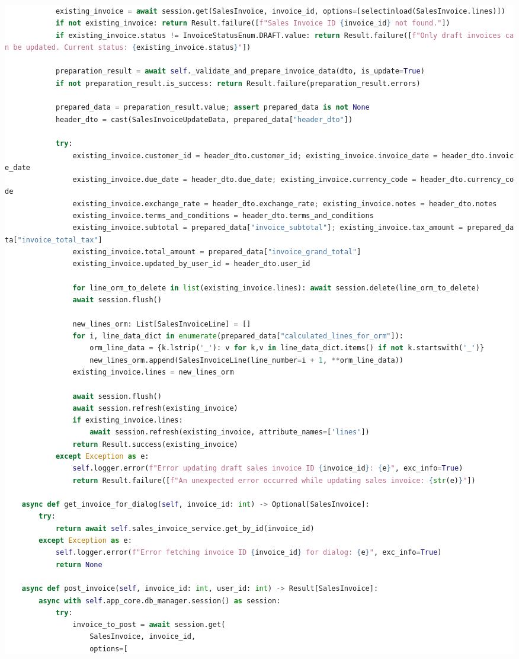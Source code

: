 ```python
            existing_invoice = await session.get(SalesInvoice, invoice_id, options=[selectinload(SalesInvoice.lines)])
            if not existing_invoice: return Result.failure([f"Sales Invoice ID {invoice_id} not found."])
            if existing_invoice.status != InvoiceStatusEnum.DRAFT.value: return Result.failure([f"Only draft invoices can be updated. Current status: {existing_invoice.status}"])

            preparation_result = await self._validate_and_prepare_invoice_data(dto, is_update=True)
            if not preparation_result.is_success: return Result.failure(preparation_result.errors)

            prepared_data = preparation_result.value; assert prepared_data is not None 
            header_dto = cast(SalesInvoiceUpdateData, prepared_data["header_dto"])

            try:
                existing_invoice.customer_id = header_dto.customer_id; existing_invoice.invoice_date = header_dto.invoice_date
                existing_invoice.due_date = header_dto.due_date; existing_invoice.currency_code = header_dto.currency_code
                existing_invoice.exchange_rate = header_dto.exchange_rate; existing_invoice.notes = header_dto.notes
                existing_invoice.terms_and_conditions = header_dto.terms_and_conditions
                existing_invoice.subtotal = prepared_data["invoice_subtotal"]; existing_invoice.tax_amount = prepared_data["invoice_total_tax"]
                existing_invoice.total_amount = prepared_data["invoice_grand_total"]
                existing_invoice.updated_by_user_id = header_dto.user_id
                
                for line_orm_to_delete in list(existing_invoice.lines): await session.delete(line_orm_to_delete)
                await session.flush() 

                new_lines_orm: List[SalesInvoiceLine] = []
                for i, line_data_dict in enumerate(prepared_data["calculated_lines_for_orm"]):
                    orm_line_data = {k.lstrip('_'): v for k,v in line_data_dict.items() if not k.startswith('_')}
                    new_lines_orm.append(SalesInvoiceLine(line_number=i + 1, **orm_line_data))
                existing_invoice.lines = new_lines_orm 
                
                await session.flush()
                await session.refresh(existing_invoice)
                if existing_invoice.lines:
                    await session.refresh(existing_invoice, attribute_names=['lines'])
                return Result.success(existing_invoice)
            except Exception as e:
                self.logger.error(f"Error updating draft sales invoice ID {invoice_id}: {e}", exc_info=True)
                return Result.failure([f"An unexpected error occurred while updating sales invoice: {str(e)}"])

    async def get_invoice_for_dialog(self, invoice_id: int) -> Optional[SalesInvoice]:
        try:
            return await self.sales_invoice_service.get_by_id(invoice_id)
        except Exception as e:
            self.logger.error(f"Error fetching invoice ID {invoice_id} for dialog: {e}", exc_info=True)
            return None

    async def post_invoice(self, invoice_id: int, user_id: int) -> Result[SalesInvoice]:
        async with self.app_core.db_manager.session() as session:
            try:
                invoice_to_post = await session.get(
                    SalesInvoice, invoice_id, 
                    options=[
```